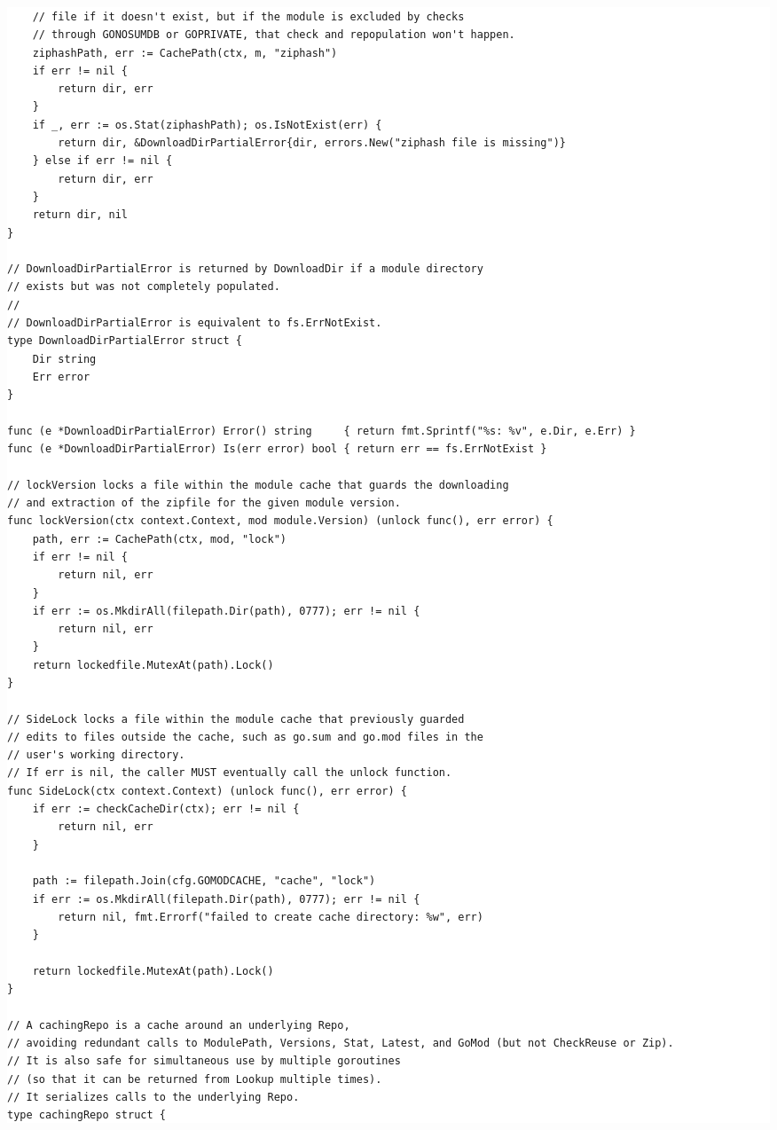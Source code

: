 ```
	// file if it doesn't exist, but if the module is excluded by checks
	// through GONOSUMDB or GOPRIVATE, that check and repopulation won't happen.
	ziphashPath, err := CachePath(ctx, m, "ziphash")
	if err != nil {
		return dir, err
	}
	if _, err := os.Stat(ziphashPath); os.IsNotExist(err) {
		return dir, &DownloadDirPartialError{dir, errors.New("ziphash file is missing")}
	} else if err != nil {
		return dir, err
	}
	return dir, nil
}

// DownloadDirPartialError is returned by DownloadDir if a module directory
// exists but was not completely populated.
//
// DownloadDirPartialError is equivalent to fs.ErrNotExist.
type DownloadDirPartialError struct {
	Dir string
	Err error
}

func (e *DownloadDirPartialError) Error() string     { return fmt.Sprintf("%s: %v", e.Dir, e.Err) }
func (e *DownloadDirPartialError) Is(err error) bool { return err == fs.ErrNotExist }

// lockVersion locks a file within the module cache that guards the downloading
// and extraction of the zipfile for the given module version.
func lockVersion(ctx context.Context, mod module.Version) (unlock func(), err error) {
	path, err := CachePath(ctx, mod, "lock")
	if err != nil {
		return nil, err
	}
	if err := os.MkdirAll(filepath.Dir(path), 0777); err != nil {
		return nil, err
	}
	return lockedfile.MutexAt(path).Lock()
}

// SideLock locks a file within the module cache that previously guarded
// edits to files outside the cache, such as go.sum and go.mod files in the
// user's working directory.
// If err is nil, the caller MUST eventually call the unlock function.
func SideLock(ctx context.Context) (unlock func(), err error) {
	if err := checkCacheDir(ctx); err != nil {
		return nil, err
	}

	path := filepath.Join(cfg.GOMODCACHE, "cache", "lock")
	if err := os.MkdirAll(filepath.Dir(path), 0777); err != nil {
		return nil, fmt.Errorf("failed to create cache directory: %w", err)
	}

	return lockedfile.MutexAt(path).Lock()
}

// A cachingRepo is a cache around an underlying Repo,
// avoiding redundant calls to ModulePath, Versions, Stat, Latest, and GoMod (but not CheckReuse or Zip).
// It is also safe for simultaneous use by multiple goroutines
// (so that it can be returned from Lookup multiple times).
// It serializes calls to the underlying Repo.
type cachingRepo struct {
```